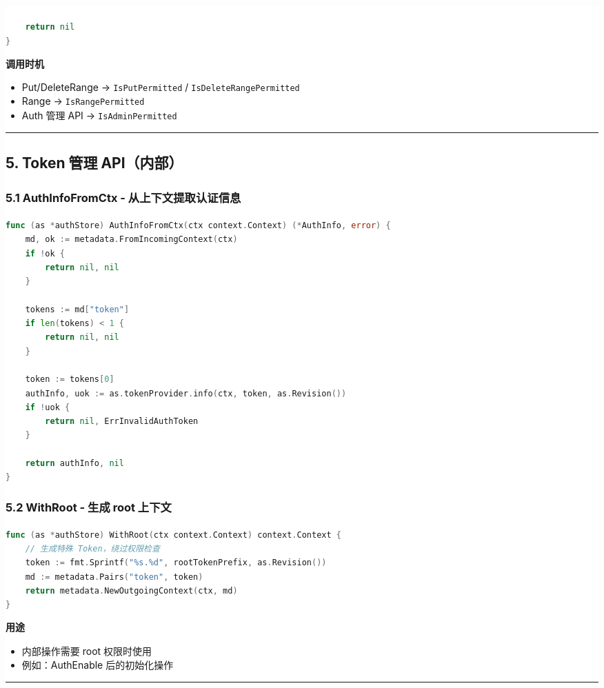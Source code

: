 ```go

    return nil
}
```

**调用时机**

- Put/DeleteRange → `IsPutPermitted` / `IsDeleteRangePermitted`
- Range → `IsRangePermitted`
- Auth 管理 API → `IsAdminPermitted`

---

## 5. Token 管理 API（内部）

### 5.1 AuthInfoFromCtx - 从上下文提取认证信息

```go
func (as *authStore) AuthInfoFromCtx(ctx context.Context) (*AuthInfo, error) {
    md, ok := metadata.FromIncomingContext(ctx)
    if !ok {
        return nil, nil
    }

    tokens := md["token"]
    if len(tokens) < 1 {
        return nil, nil
    }

    token := tokens[0]
    authInfo, uok := as.tokenProvider.info(ctx, token, as.Revision())
    if !uok {
        return nil, ErrInvalidAuthToken
    }

    return authInfo, nil
}
```

### 5.2 WithRoot - 生成 root 上下文

```go
func (as *authStore) WithRoot(ctx context.Context) context.Context {
    // 生成特殊 Token，绕过权限检查
    token := fmt.Sprintf("%s.%d", rootTokenPrefix, as.Revision())
    md := metadata.Pairs("token", token)
    return metadata.NewOutgoingContext(ctx, md)
}
```

**用途**

- 内部操作需要 root 权限时使用
- 例如：AuthEnable 后的初始化操作

---